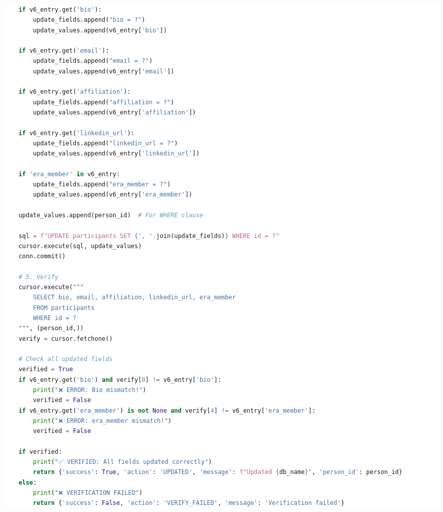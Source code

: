 ```python
    if v6_entry.get('bio'):
        update_fields.append("bio = ?")
        update_values.append(v6_entry['bio'])
    
    if v6_entry.get('email'):
        update_fields.append("email = ?")
        update_values.append(v6_entry['email'])
    
    if v6_entry.get('affiliation'):
        update_fields.append("affiliation = ?")
        update_values.append(v6_entry['affiliation'])
    
    if v6_entry.get('linkedin_url'):
        update_fields.append("linkedin_url = ?")
        update_values.append(v6_entry['linkedin_url'])
    
    if 'era_member' in v6_entry:
        update_fields.append("era_member = ?")
        update_values.append(v6_entry['era_member'])
    
    update_values.append(person_id)  # For WHERE clause
    
    sql = f"UPDATE participants SET {', '.join(update_fields)} WHERE id = ?"
    cursor.execute(sql, update_values)
    conn.commit()
    
    # 5. Verify
    cursor.execute("""
        SELECT bio, email, affiliation, linkedin_url, era_member 
        FROM participants 
        WHERE id = ?
    """, (person_id,))
    verify = cursor.fetchone()
    
    # Check all updated fields
    verified = True
    if v6_entry.get('bio') and verify[0] != v6_entry['bio']:
        print("❌ ERROR: Bio mismatch!")
        verified = False
    if v6_entry.get('era_member') is not None and verify[4] != v6_entry['era_member']:
        print("❌ ERROR: era_member mismatch!")
        verified = False
    
    if verified:
        print("✅ VERIFIED: All fields updated correctly")
        return {'success': True, 'action': 'UPDATED', 'message': f"Updated {db_name}", 'person_id': person_id}
    else:
        print("❌ VERIFICATION FAILED")
        return {'success': False, 'action': 'VERIFY_FAILED', 'message': 'Verification failed'}
```

